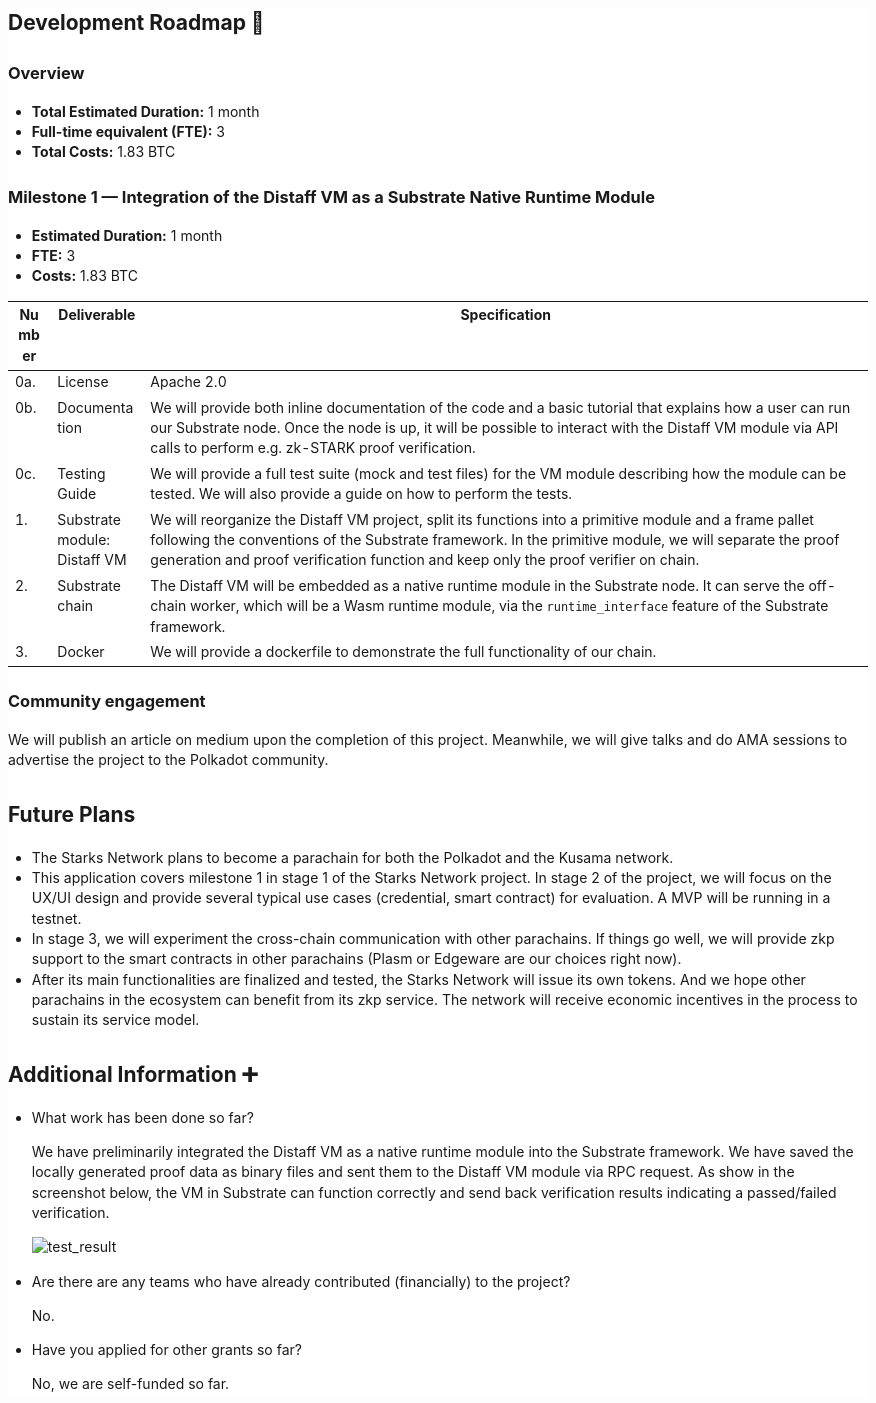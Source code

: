 ## Development Roadmap :nut_and_bolt: 

### Overview
* **Total Estimated Duration:** 1 month
* **Full-time equivalent (FTE):**  3 
* **Total Costs:** 1.83 BTC

### Milestone 1 — Integration of the Distaff VM as a Substrate Native Runtime Module 
* **Estimated Duration:** 1 month
* **FTE:**  3
* **Costs:** 1.83 BTC

| Number | Deliverable | Specification |
| ------------- | ------------- | ------------- |
| 0a. | License | Apache 2.0 |
| 0b. | Documentation | We will provide both inline documentation of the code and a basic tutorial that explains how a user can run our Substrate node. Once the node is up, it will be possible to interact with the Distaff VM module via API calls to perform e.g. zk-STARK proof verification. |
| 0c. | Testing Guide | We will provide a full test suite (mock and test files) for the VM module describing how the module can be tested. We will also provide a guide on how to perform the tests. |
| 1. | Substrate module: Distaff VM | We will reorganize the Distaff VM project, split its functions into a primitive module and a frame pallet following the conventions of the Substrate framework. In the primitive module, we will separate the proof generation and proof verification function and keep only the proof verifier on chain. |
| 2. | Substrate chain              | The Distaff VM will be embedded as a native runtime module in the Substrate node. It can serve the off-chain worker, which will be a Wasm runtime module, via the `runtime_interface` feature of the Substrate framework. |
| 3. | Docker                       | We will provide a dockerfile to demonstrate the full functionality of our chain. |

### Community engagement

We will publish an article on medium upon the completion of this project. Meanwhile, we will give talks and do AMA sessions to advertise the project to the Polkadot community.

## Future Plans
* The Starks Network plans to become a parachain for both the Polkadot and the Kusama network. 
* This application covers milestone 1 in stage 1 of the Starks Network project. In stage 2 of the project, we will focus on the UX/UI design and provide several typical use cases (credential, smart contract) for evaluation. A MVP will be running in a testnet. 
* In stage 3, we will experiment the cross-chain communication with other parachains. If things go well, we will provide zkp support to the smart contracts in other parachains (Plasm or Edgeware are our choices right now).
* After its main functionalities are finalized and tested, the Starks Network will issue its own tokens. And we hope other parachains in the ecosystem can benefit from its zkp service. The network will receive economic incentives in the process to sustain its service model.

## Additional Information :heavy_plus_sign: 
* What work has been done so far?

  We have preliminarily integrated the Distaff VM as a native runtime module into the Substrate framework. We have saved the locally generated proof data as binary files and sent them to the Distaff VM module via RPC request. As show in the screenshot below, the VM in Substrate can function correctly and send back verification results indicating a passed/failed verification. 

  ![test_result](https://ipfs.io/ipfs/QmQhUjUSLzpHR7rU4nLQVo2dAvnGLVg1KMWzb5dEueKLqv)

  

* Are there are any teams who have already contributed (financially) to the project?

  No.

* Have you applied for other grants so far?

  No, we are self-funded so far. 
